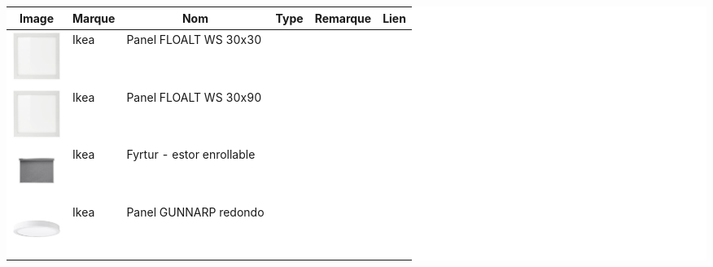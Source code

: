 |Image|Marque|Nom|Type|Remarque|Lien|
|---|---|---|---|---|---|
|<img src="../../es_ES/zigbee/images/IKEA_of_Sweden.FLOALT_panel_WS_30x30.png" width="60" />|Ikea|Panel FLOALT WS 30x30||||
|<img src="../../es_ES/zigbee/images/IKEA_of_Sweden.FLOALT_panel_WS_30x90.png" width="60" />|Ikea|Panel FLOALT WS 30x90||||
|<img src="../../es_ES/zigbee/images/IKEA_of_Sweden.FYRTUR_roller_blind.png" width="60" />|Ikea|Fyrtur - estor enrollable||||
|<img src="../../es_ES/zigbee/images/IKEA_of_Sweden.GUNNARP_panel_round.png" width="60" />|Ikea|Panel GUNNARP redondo||||